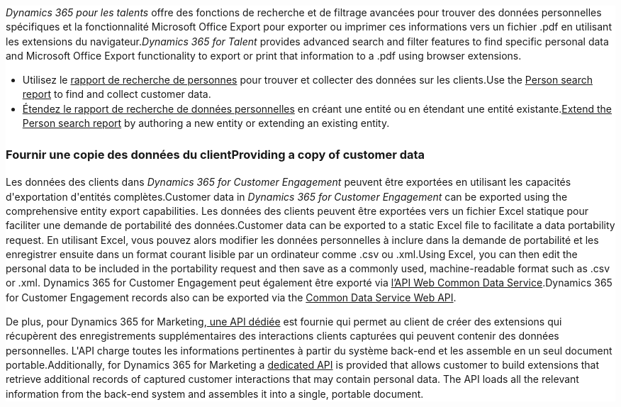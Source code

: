 <span data-ttu-id="cb575-191">_*_Dynamics 365 pour les talents_*_ offre des fonctions de recherche et de filtrage avancées pour trouver des données personnelles spécifiques et la fonctionnalité Microsoft Office Export pour exporter ou imprimer ces informations vers un fichier .pdf en utilisant les extensions du navigateur.</span><span class="sxs-lookup"><span data-stu-id="cb575-191">_*_Dynamics 365 for Talent_*_ provides advanced search and filter features to find specific personal data and Microsoft Office Export functionality to export or print that information to a .pdf using browser extensions.</span></span>

- <span data-ttu-id="cb575-192">Utilisez le [rapport de recherche de personnes](https://docs.microsoft.com/dynamics365/unified-operations/dev-itpro/gdpr/gdpr-guide#the-person-search-report) pour trouver et collecter des données sur les clients.</span><span class="sxs-lookup"><span data-stu-id="cb575-192">Use the [Person search report](https://docs.microsoft.com/dynamics365/unified-operations/dev-itpro/gdpr/gdpr-guide#the-person-search-report) to find and collect customer data.</span></span>
- <span data-ttu-id="cb575-193">[Étendez le rapport de recherche de données personnelles](https://docs.microsoft.com/dynamics365/unified-operations/dev-itpro/gdpr/gdpr-extend-person-search-report) en créant une entité ou en étendant une entité existante.</span><span class="sxs-lookup"><span data-stu-id="cb575-193">[Extend the Person search report](https://docs.microsoft.com/dynamics365/unified-operations/dev-itpro/gdpr/gdpr-extend-person-search-report) by authoring a new entity or extending an existing entity.</span></span>

### <a name="providing-a-copy-of-customer-data"></a><span data-ttu-id="cb575-194">Fournir une copie des données du client</span><span class="sxs-lookup"><span data-stu-id="cb575-194">Providing a copy of customer data</span></span>

<span data-ttu-id="cb575-195">Les données des clients dans _*_Dynamics 365 for Customer Engagement_*_ peuvent être exportées en utilisant les capacités d'exportation d'entités complètes.</span><span class="sxs-lookup"><span data-stu-id="cb575-195">Customer data in _*_Dynamics 365 for Customer Engagement_*_ can be exported using the comprehensive entity export capabilities.</span></span> <span data-ttu-id="cb575-196">Les données des clients peuvent être exportées vers un fichier Excel statique pour faciliter une demande de portabilité des données.</span><span class="sxs-lookup"><span data-stu-id="cb575-196">Customer data can be exported to a static Excel file to facilitate a data portability request.</span></span> <span data-ttu-id="cb575-197">En utilisant Excel, vous pouvez alors modifier les données personnelles à inclure dans la demande de portabilité et les enregistrer ensuite dans un format courant lisible par un ordinateur comme .csv ou .xml.</span><span class="sxs-lookup"><span data-stu-id="cb575-197">Using Excel, you can then edit the personal data to be included in the portability request and then save as a commonly used, machine-readable format such as .csv or .xml.</span></span> <span data-ttu-id="cb575-198">Dynamics 365 for Customer Engagement peut également être exporté via [l’API Web Common Data Service](https://docs.microsoft.com/powerapps/developer/common-data-service/webapi/overview).</span><span class="sxs-lookup"><span data-stu-id="cb575-198">Dynamics 365 for Customer Engagement records also can be exported via the [Common Data Service Web API](https://docs.microsoft.com/powerapps/developer/common-data-service/webapi/overview).</span></span>

<span data-ttu-id="cb575-p122">De plus, pour Dynamics 365 for Marketing,[ une API dédiée](https://docs.microsoft.com/dynamics365/customer-engagement/marketing/developer/retrieve-interactions-contact) est fournie qui permet au client de créer des extensions qui récupèrent des enregistrements supplémentaires des interactions clients capturées qui peuvent contenir des données personnelles. L'API charge toutes les informations pertinentes à partir du système back-end et les assemble en un seul document portable.</span><span class="sxs-lookup"><span data-stu-id="cb575-p122">Additionally, for Dynamics 365 for Marketing a [dedicated API](https://docs.microsoft.com/dynamics365/customer-engagement/marketing/developer/retrieve-interactions-contact) is provided that allows customer to build extensions that retrieve additional records of captured customer interactions that may contain personal data. The API loads all the relevant information from the back-end system and assembles it into a single, portable document.</span></span>
